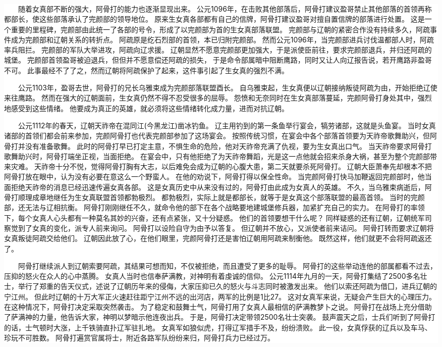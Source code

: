 &emsp;&emsp;随着女真部不断的强大，阿骨打的能力也逐渐显现出来。
公元1096年，在击败其他部落后，阿骨打建议盈哥禁止其他部落的首领再称都部长，使这些部落承认了完颜部的领导地位。
原来生女真各部都有自己的信牌，阿骨打建议盈哥对擅自置信牌的部落进行处置。
这是一个重要的里程碑，完颜部由此统一了各部的号令，形成了以完颜部为首的生女真部落联盟。
完颜部与辽朝的紧密合作没有持续多久，阿疏事件成为完颜部和辽朝关系的转折点。
阿疏原是纥石烈部的首领，本已归附完颜部。
然而公元1096年，当完颜部进兵讨伐温都部人时，阿疏率兵阻拦。
完颜部的军队大举进攻，阿疏向辽求援。
辽朝显然不愿意完颜部更加强大，于是派使臣前往，要求完颜部退兵，并归还阿疏的城堡。
完颜部首领盈哥被迫退兵，但但并不愿意偿还阿疏的损失，
于是命令部属暗中阻断鹰路，同时又让人向辽报告说，若开鹰路非盈哥不可。
此事最经不了了之，然而辽朝将阿疏保护了起来，这件事引起了生女真的强烈不满。

&emsp;&emsp;公元1103年，盈哥去世，阿骨打的兄长乌雅束成为完颜部落联盟酉长。
自乌雅束起，生女真便以辽朝接纳叛徒阿疏为由，开始拒绝辽使来往鹰路。
然而在强大的辽朝面前，生女真仍然不得不忍受很多的屈辱。
怨愤和无奈同时在生女真部落蔓延，完颜阿骨打身处其中，强烈地感受到这些情绪。
他要成为真正的英雄，就必须将这些情绪转化成力量，进而对抗辽朝。

&emsp;&emsp;公元1112年的春天，辽朝天祚帝在混同江(今黑龙江)凿冰钓鱼。
辽主用钓到的第一条鱼举行宴会，犒劳诸部，这就是头鱼宴。
当时女真诸部的首领们都会前来参加，完颜阿骨打也代表完颜部参加了这场宴会。
按照传统习惯，在宴会中各个部落首领要为天祚帝歌舞助兴，但阿骨打并没有准备歌舞。
此时的阿骨打早已打定主意，不惧生命的危险，他对天祚帝充满了仇视，要为生女真出口气。
当天祚帝要求阿骨打歌舞助兴时，阿骨打端坐正视，当面拒绝。
在宴会中，只有他拒绝了为天祚帝舞蹈，光是这一点他就会招来杀身大祸，甚至为整个完颜部带来灾难。
天祚帝十分不悦，觉得阿骨打胸有大志，以后难免会成为辽朝的心腹大患，第二天就要杀死阿骨打。
辽朝大臣萧奉先却根本不把阿骨打放在眼中，认为没有必要在意这么一个野蛮人。
在他的劝说下，阿骨打得以保全性命。
当完颜阿骨打快马加鞭返回完颜部时，他当面拒绝天祚帝的消息已经迅速传遍女真各部。
这是女真历史中从来没有过的，阿骨打由此成为女真人的英雄。
不久，当乌雅束病逝后，阿骨打顺理成章地继任为生女真联盟首领都勃极烈。
都勃极烈，实际上就是都部长，就等于是女真这个部落联盟的最高首领。
当时的完颜部，还无法与辽相抗衡。
阿骨打刚刚继任不久，就命令他的部下在各个战略要地建城堡修兵器，加紧扩充自己的实力。
在阿骨打的率领下，每个女真人心头都有一种莫名其妙的兴奋，还有点紧张，又十分疑惑。
他们的首领要想干什么呢？
同样疑惑的还有辽朝，辽朝统军司察觉到了女真的变化，派专人前来询问。
阿骨打以设险自守为由予以答复。
但辽朝并不放心，又派使者前来诘问。
阿骨打转而要求辽朝将女真叛徒阿疏交给他们。
辽朝因此放了心，在他们眼里，完颜阿骨打还是害怕辽朝用阿疏来制衡他。
既然这样，他们就更不会将阿疏返还了。

&emsp;&emsp;阿骨打继续派人到辽朝索要阿疏，其结果可想而知，不仅被拒绝，而且遭受了更多的耻辱。
阿骨打的这些举动连他的部属都看不过去，压抑的怒火在众人的心中蒸腾。
女真人当时也信奉萨满教，对神明有着虔诚的信仰。
公元1114年九月的一天，阿骨打集结了2500多名壮士，举行了郑重的告天仪式，述说了辽朝历年来的侵侮，大家压抑已久的怒火与斗志同时被激发出来。
他们以索还阿疏为借囗，进兵辽朝的宁江州。
但此时辽朝的十万大军正火速赶往距宁江州不远的出河店，两军的比例是1比27。
这对女真军来说，无疑会产生巨大的心理压力。
在这种情况下，阿骨打决定采取突然袭击。
为了稳定和鼓舞士气，阿骨打用了女真人最相信的萨满教梦卜之说。
阿骨打在战场上充分借助了萨满神的力量，他告诉大家，神明以梦暗示他连夜出兵。
于是，阿骨打决定带领2500名壮士突袭。
鼓声震天之后，士兵们听到了阿骨打的话，士气顿时大涨，上千铁骑直扑辽军驻扎地。
女真军如狼似虎，打得辽军措手不及，纷纷溃败。
此一役，女真俘获的辽兵以及车马、珍玩不可胜数。
阿骨打遍赏官属将士，附近各路军队纷纷来归，阿骨打兵力已经过万。
